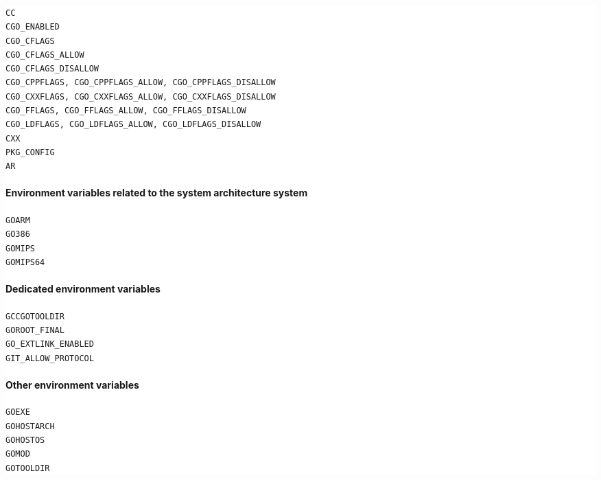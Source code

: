 ```bash
CC
CGO_ENABLED
CGO_CFLAGS
CGO_CFLAGS_ALLOW
CGO_CFLAGS_DISALLOW
CGO_CPPFLAGS, CGO_CPPFLAGS_ALLOW, CGO_CPPFLAGS_DISALLOW
CGO_CXXFLAGS, CGO_CXXFLAGS_ALLOW, CGO_CXXFLAGS_DISALLOW
CGO_FFLAGS, CGO_FFLAGS_ALLOW, CGO_FFLAGS_DISALLOW
CGO_LDFLAGS, CGO_LDFLAGS_ALLOW, CGO_LDFLAGS_DISALLOW
CXX
PKG_CONFIG
AR
```

#### Environment variables related to the system architecture system

```bash
GOARM
GO386
GOMIPS
GOMIPS64
```

#### Dedicated environment variables

```bash
GCCGOTOOLDIR
GOROOT_FINAL
GO_EXTLINK_ENABLED
GIT_ALLOW_PROTOCOL
```

#### Other environment variables

```bash
GOEXE
GOHOSTARCH
GOHOSTOS
GOMOD
GOTOOLDIR
```